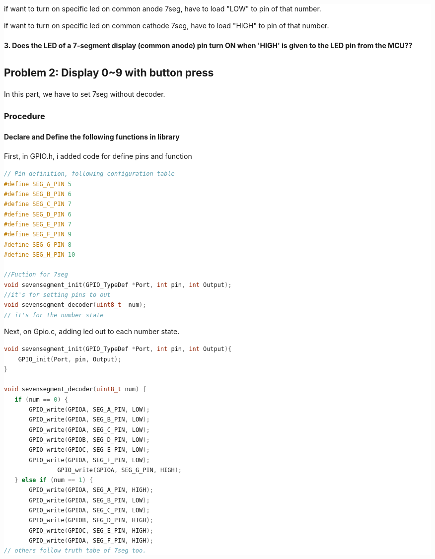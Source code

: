 if want to turn on specific led on common anode 7seg, have to load "LOW" to pin of that number.

if want to turn on specific led on common cathode 7seg, have to load "HIGH" to pin of that number.

#### 3. Does the LED of a 7-segment display (common anode) pin turn ON when 'HIGH' is given to the LED pin from the MCU??

## Problem 2: Display 0~9 with button press

In this part, we have to set 7seg without decoder.

### Procedure
 #### Declare and Define the following functions in library
 First, in GPIO.h, i added code for define pins and function
 ```c++
// Pin definition, following configuration table
#define SEG_A_PIN 5
#define SEG_B_PIN 6
#define SEG_C_PIN 7
#define SEG_D_PIN 6
#define SEG_E_PIN 7
#define SEG_F_PIN 9
#define SEG_G_PIN 8
#define SEG_H_PIN 10

//Fuction for 7seg
void sevensegment_init(GPIO_TypeDef *Port, int pin, int Output);
//it's for setting pins to out
void sevensegment_decoder(uint8_t  num);
// it's for the number state
```
Next, on Gpio.c, adding led out to each number state.
 ```c++
void sevensegment_init(GPIO_TypeDef *Port, int pin, int Output){
	 GPIO_init(Port, pin, Output);
}

void sevensegment_decoder(uint8_t num) {
    if (num == 0) {
        GPIO_write(GPIOA, SEG_A_PIN, LOW);
        GPIO_write(GPIOA, SEG_B_PIN, LOW);
        GPIO_write(GPIOA, SEG_C_PIN, LOW);
        GPIO_write(GPIOB, SEG_D_PIN, LOW);
        GPIO_write(GPIOC, SEG_E_PIN, LOW);
        GPIO_write(GPIOA, SEG_F_PIN, LOW);
				GPIO_write(GPIOA, SEG_G_PIN, HIGH);
    } else if (num == 1) {
        GPIO_write(GPIOA, SEG_A_PIN, HIGH);
        GPIO_write(GPIOA, SEG_B_PIN, LOW);
        GPIO_write(GPIOA, SEG_C_PIN, LOW);
        GPIO_write(GPIOB, SEG_D_PIN, HIGH);
        GPIO_write(GPIOC, SEG_E_PIN, HIGH);
        GPIO_write(GPIOA, SEG_F_PIN, HIGH);
 // others follow truth tabe of 7seg too.
```
